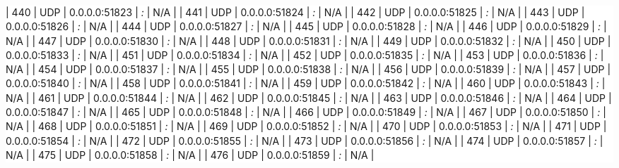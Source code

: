 |  440 | UDP     | 0.0.0.0:51823       | *:*                 | N/A         |
|  441 | UDP     | 0.0.0.0:51824       | *:*                 | N/A         |
|  442 | UDP     | 0.0.0.0:51825       | *:*                 | N/A         |
|  443 | UDP     | 0.0.0.0:51826       | *:*                 | N/A         |
|  444 | UDP     | 0.0.0.0:51827       | *:*                 | N/A         |
|  445 | UDP     | 0.0.0.0:51828       | *:*                 | N/A         |
|  446 | UDP     | 0.0.0.0:51829       | *:*                 | N/A         |
|  447 | UDP     | 0.0.0.0:51830       | *:*                 | N/A         |
|  448 | UDP     | 0.0.0.0:51831       | *:*                 | N/A         |
|  449 | UDP     | 0.0.0.0:51832       | *:*                 | N/A         |
|  450 | UDP     | 0.0.0.0:51833       | *:*                 | N/A         |
|  451 | UDP     | 0.0.0.0:51834       | *:*                 | N/A         |
|  452 | UDP     | 0.0.0.0:51835       | *:*                 | N/A         |
|  453 | UDP     | 0.0.0.0:51836       | *:*                 | N/A         |
|  454 | UDP     | 0.0.0.0:51837       | *:*                 | N/A         |
|  455 | UDP     | 0.0.0.0:51838       | *:*                 | N/A         |
|  456 | UDP     | 0.0.0.0:51839       | *:*                 | N/A         |
|  457 | UDP     | 0.0.0.0:51840       | *:*                 | N/A         |
|  458 | UDP     | 0.0.0.0:51841       | *:*                 | N/A         |
|  459 | UDP     | 0.0.0.0:51842       | *:*                 | N/A         |
|  460 | UDP     | 0.0.0.0:51843       | *:*                 | N/A         |
|  461 | UDP     | 0.0.0.0:51844       | *:*                 | N/A         |
|  462 | UDP     | 0.0.0.0:51845       | *:*                 | N/A         |
|  463 | UDP     | 0.0.0.0:51846       | *:*                 | N/A         |
|  464 | UDP     | 0.0.0.0:51847       | *:*                 | N/A         |
|  465 | UDP     | 0.0.0.0:51848       | *:*                 | N/A         |
|  466 | UDP     | 0.0.0.0:51849       | *:*                 | N/A         |
|  467 | UDP     | 0.0.0.0:51850       | *:*                 | N/A         |
|  468 | UDP     | 0.0.0.0:51851       | *:*                 | N/A         |
|  469 | UDP     | 0.0.0.0:51852       | *:*                 | N/A         |
|  470 | UDP     | 0.0.0.0:51853       | *:*                 | N/A         |
|  471 | UDP     | 0.0.0.0:51854       | *:*                 | N/A         |
|  472 | UDP     | 0.0.0.0:51855       | *:*                 | N/A         |
|  473 | UDP     | 0.0.0.0:51856       | *:*                 | N/A         |
|  474 | UDP     | 0.0.0.0:51857       | *:*                 | N/A         |
|  475 | UDP     | 0.0.0.0:51858       | *:*                 | N/A         |
|  476 | UDP     | 0.0.0.0:51859       | *:*                 | N/A         |